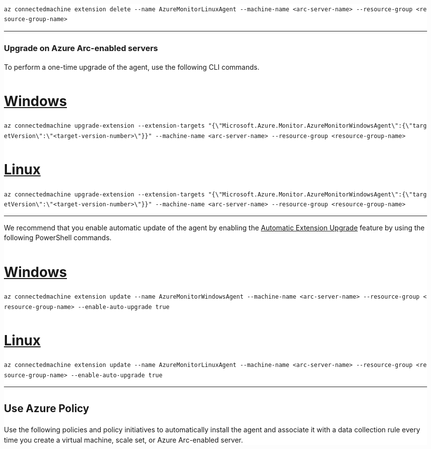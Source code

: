 ```azurecli
az connectedmachine extension delete --name AzureMonitorLinuxAgent --machine-name <arc-server-name> --resource-group <resource-group-name>
```
---

### Upgrade on Azure Arc-enabled servers

To perform a one-time upgrade of the agent, use the following CLI commands.

# [Windows](#tab/CLIWindowsArc)

```azurecli
az connectedmachine upgrade-extension --extension-targets "{\"Microsoft.Azure.Monitor.AzureMonitorWindowsAgent\":{\"targetVersion\":\"<target-version-number>\"}}" --machine-name <arc-server-name> --resource-group <resource-group-name>
```

# [Linux](#tab/CLILinuxArc)

```azurecli
az connectedmachine upgrade-extension --extension-targets "{\"Microsoft.Azure.Monitor.AzureMonitorWindowsAgent\":{\"targetVersion\":\"<target-version-number>\"}}" --machine-name <arc-server-name> --resource-group <resource-group-name>
```
---

 We recommend that you enable automatic update of the agent by enabling the [Automatic Extension Upgrade](../../azure-arc/servers/manage-automatic-vm-extension-upgrade.md#manage-automatic-extension-upgrade) feature by using the following PowerShell commands.

# [Windows](#tab/CLIWindowsArc)

```azurecli
az connectedmachine extension update --name AzureMonitorWindowsAgent --machine-name <arc-server-name> --resource-group <resource-group-name> --enable-auto-upgrade true
```

# [Linux](#tab/CLILinuxArc)

```azurecli
az connectedmachine extension update --name AzureMonitorLinuxAgent --machine-name <arc-server-name> --resource-group <resource-group-name> --enable-auto-upgrade true
```
---

## Use Azure Policy

Use the following policies and policy initiatives to automatically install the agent and associate it with a data collection rule every time you create a virtual machine, scale set, or Azure Arc-enabled server.
